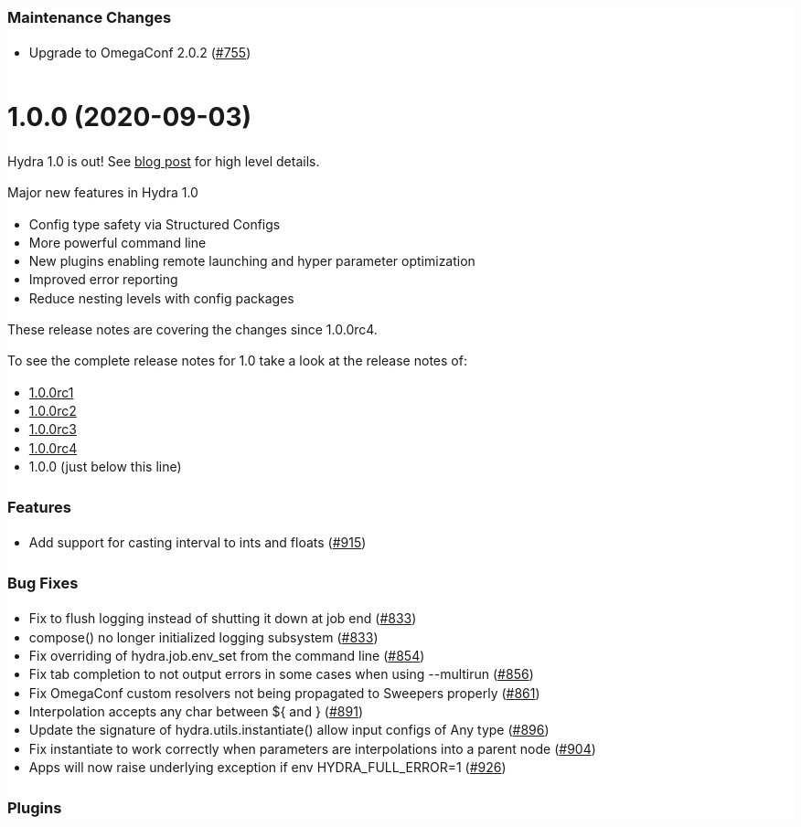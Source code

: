 ### Maintenance Changes

- Upgrade to OmegaConf 2.0.2 ([#755](https://github.com/facebookresearch/hydra/issues/755))


1.0.0 (2020-09-03)
==================
Hydra 1.0 is out!
See [blog post](https://hydra.cc/blog/2020/09/03/Hydra_1.0) for high level details.

Major new features in Hydra 1.0
* Config type safety via Structured Configs
* More powerful command line
* New plugins enabling remote launching and hyper parameter optimization
* Improved error reporting
* Reduce nesting levels with config packages

These release notes are covering the changes since 1.0.0rc4.

To see the complete release notes for 1.0 take a look at the release notes of:
- [1.0.0rc1](https://github.com/facebookresearch/hydra/releases/tag/v1.0.0rc1)
- [1.0.0rc2](https://github.com/facebookresearch/hydra/releases/tag/v1.0.0rc2)
- [1.0.0rc3](https://github.com/facebookresearch/hydra/releases/tag/v1.0.0rc3)
- [1.0.0rc4](https://github.com/facebookresearch/hydra/releases/tag/v1.0.0rc4)
- 1.0.0 (just below this line)

### Features

- Add support for casting interval to ints and floats ([#915](https://github.com/facebookresearch/hydra/issues/915))

### Bug Fixes

- Fix to flush logging instead of shutting it down at job end ([#833](https://github.com/facebookresearch/hydra/issues/833))
- compose() no longer initialized logging subsystem ([#833](https://github.com/facebookresearch/hydra/issues/833))
- Fix overriding of hydra.job.env_set from the command line ([#854](https://github.com/facebookresearch/hydra/issues/854))
- Fix tab completion to not output errors in some cases when using --multirun ([#856](https://github.com/facebookresearch/hydra/issues/856))
- Fix OmegaConf custom resolvers not being propagated to Sweepers properly ([#861](https://github.com/facebookresearch/hydra/issues/861))
- Interpolation accepts any char between ${ and } ([#891](https://github.com/facebookresearch/hydra/issues/891))
- Update the signature of hydra.utils.instantiate() allow input configs of Any type ([#896](https://github.com/facebookresearch/hydra/issues/896))
- Fix instantiate to work correctly when parameters are interpolations into a parent node ([#904](https://github.com/facebookresearch/hydra/issues/904))
- Apps will now raise underlying exception if env HYDRA_FULL_ERROR=1 ([#926](https://github.com/facebookresearch/hydra/issues/926))

### Plugins
